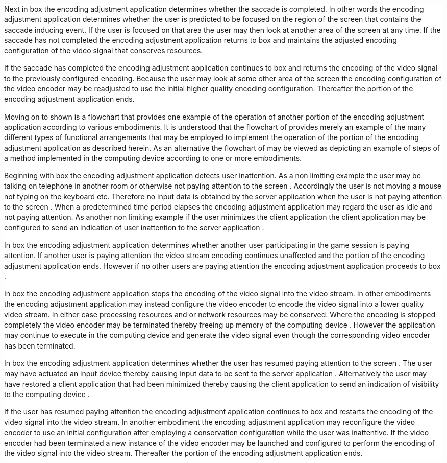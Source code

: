 Next in box the encoding adjustment application determines whether the saccade is completed. In other words the encoding adjustment application determines whether the user is predicted to be focused on the region of the screen that contains the saccade inducing event. If the user is focused on that area the user may then look at another area of the screen at any time. If the saccade has not completed the encoding adjustment application returns to box and maintains the adjusted encoding configuration of the video signal that conserves resources.

If the saccade has completed the encoding adjustment application continues to box and returns the encoding of the video signal to the previously configured encoding. Because the user may look at some other area of the screen the encoding configuration of the video encoder may be readjusted to use the initial higher quality encoding configuration. Thereafter the portion of the encoding adjustment application ends.

Moving on to shown is a flowchart that provides one example of the operation of another portion of the encoding adjustment application according to various embodiments. It is understood that the flowchart of provides merely an example of the many different types of functional arrangements that may be employed to implement the operation of the portion of the encoding adjustment application as described herein. As an alternative the flowchart of may be viewed as depicting an example of steps of a method implemented in the computing device according to one or more embodiments.

Beginning with box the encoding adjustment application detects user inattention. As a non limiting example the user may be talking on telephone in another room or otherwise not paying attention to the screen . Accordingly the user is not moving a mouse not typing on the keyboard etc. Therefore no input data is obtained by the server application when the user is not paying attention to the screen . When a predetermined time period elapses the encoding adjustment application may regard the user as idle and not paying attention. As another non limiting example if the user minimizes the client application the client application may be configured to send an indication of user inattention to the server application .

In box the encoding adjustment application determines whether another user participating in the game session is paying attention. If another user is paying attention the video stream encoding continues unaffected and the portion of the encoding adjustment application ends. However if no other users are paying attention the encoding adjustment application proceeds to box .

In box the encoding adjustment application stops the encoding of the video signal into the video stream. In other embodiments the encoding adjustment application may instead configure the video encoder to encode the video signal into a lower quality video stream. In either case processing resources and or network resources may be conserved. Where the encoding is stopped completely the video encoder may be terminated thereby freeing up memory of the computing device . However the application may continue to execute in the computing device and generate the video signal even though the corresponding video encoder has been terminated.

In box the encoding adjustment application determines whether the user has resumed paying attention to the screen . The user may have actuated an input device thereby causing input data to be sent to the server application . Alternatively the user may have restored a client application that had been minimized thereby causing the client application to send an indication of visibility to the computing device .

If the user has resumed paying attention the encoding adjustment application continues to box and restarts the encoding of the video signal into the video stream. In another embodiment the encoding adjustment application may reconfigure the video encoder to use an initial configuration after employing a conservation configuration while the user was inattentive. If the video encoder had been terminated a new instance of the video encoder may be launched and configured to perform the encoding of the video signal into the video stream. Thereafter the portion of the encoding adjustment application ends.
